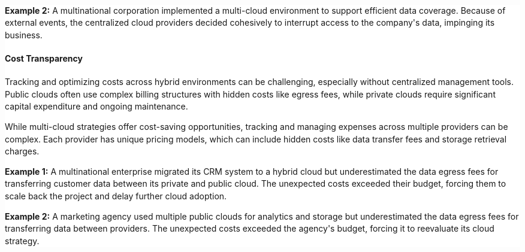 **Example 2:** A multinational corporation implemented a multi-cloud environment to support efficient data coverage. Because of external events, the centralized cloud providers decided cohesively to interrupt access to the company's data, impinging its business.&#x20;

#### **Cost Transparency**

Tracking and optimizing costs across hybrid environments can be challenging, especially without centralized management tools. Public clouds often use complex billing structures with hidden costs like egress fees, while private clouds require significant capital expenditure and ongoing maintenance.

While multi-cloud strategies offer cost-saving opportunities, tracking and managing expenses across multiple providers can be complex. Each provider has unique pricing models, which can include hidden costs like data transfer fees and storage retrieval charges.

**Example 1:** A multinational enterprise migrated its CRM system to a hybrid cloud but underestimated the data egress fees for transferring customer data between its private and public cloud. The unexpected costs exceeded their budget, forcing them to scale back the project and delay further cloud adoption.

**Example 2:** A marketing agency used multiple public clouds for analytics and storage but underestimated the data egress fees for transferring data between providers. The unexpected costs exceeded the agency's budget, forcing it to reevaluate its cloud strategy.



